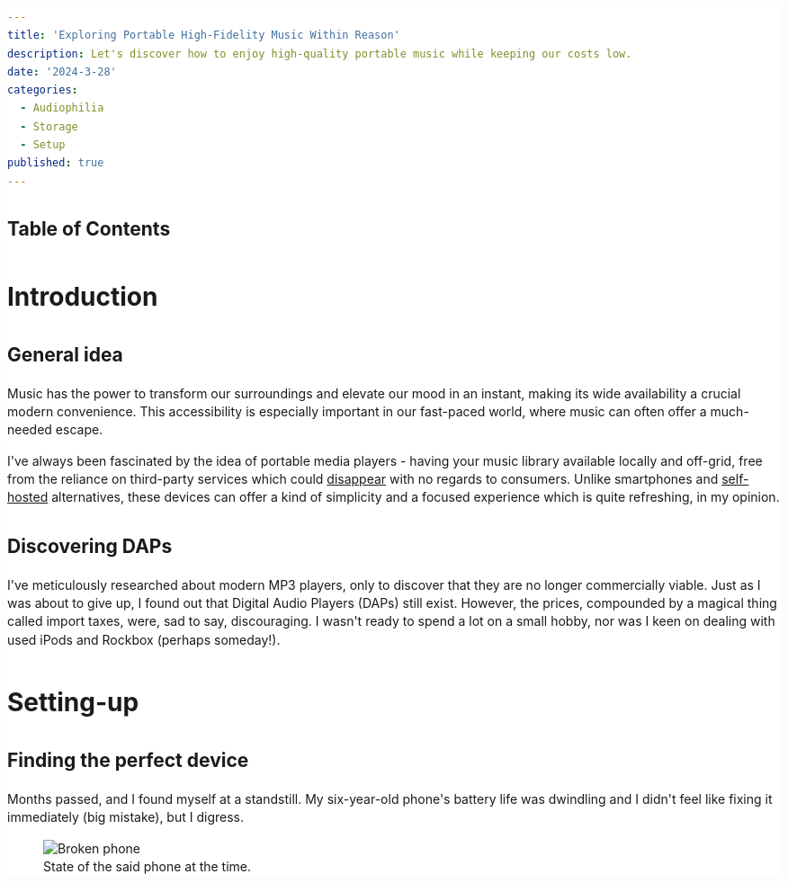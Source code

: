 ```yaml
---
title: 'Exploring Portable High-Fidelity Music Within Reason'
description: Let's discover how to enjoy high-quality portable music while keeping our costs low.
date: '2024-3-28'
categories:
  - Audiophilia
  - Storage
  - Setup
published: true
---
```


## Table of Contents

# Introduction

## General idea

Music has the power to transform our surroundings and elevate our mood in an instant, making its wide availability a crucial modern convenience. This accessibility is especially important in our fast-paced world, where music can often offer a much-needed escape.

I've always been fascinated by the idea of portable media players - having your music library available locally and off-grid, free from the reliance on third-party services which could [disappear](https://news.ycombinator.com/item?id=24872661) with no regards to consumers. Unlike smartphones and [self-hosted](https://www.reddit.com/r/selfhosted/comments/10g2bqr/whats_yout_preferred_selfhosted_music_streaming/) alternatives, these devices can offer a kind of simplicity and a focused experience which is quite refreshing, in my opinion.

## Discovering DAPs

I've meticulously researched about modern MP3 players, only to discover that they are no longer commercially viable. Just as I was about to give up, I found out that Digital Audio Players (DAPs) still exist. However, the prices, compounded by a magical thing called import taxes, were, sad to say, discouraging. I wasn't ready to spend a lot on a small hobby, nor was I keen on dealing with used iPods and Rockbox (perhaps someday!).

# Setting-up

## Finding the perfect device

Months passed, and I found myself at a standstill. My six-year-old phone's battery life was dwindling and I didn't feel like fixing it immediately (big mistake), but I digress.

<figure>
  <img src="/2024-03-28/phone.png" alt="Broken phone" style="width: 50%;"/>
  <figcaption>State of the said phone at the time.</figcaption>
</figure>

